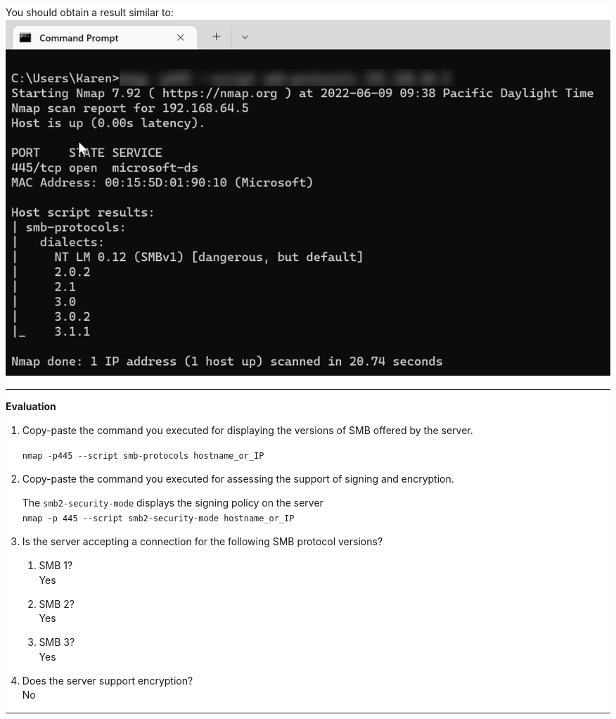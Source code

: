 You should obtain a result similar to:
![lab4_nmapsmbpre.png](lab4/lab4_nmapsmbpre.png)

---

**Evaluation**

1. Copy-paste the command you executed for displaying the versions of SMB offered by the server.

    `nmap -p445 --script smb-protocols hostname_or_IP`

1. Copy-paste the command you executed for assessing the support of signing and encryption.

    The `smb2-security-mode` displays the signing policy on the server  
    `nmap -p 445 --script smb2-security-mode hostname_or_IP`

1. Is the server accepting a connection for the following SMB protocol versions?
    1. SMB 1?  
        Yes

    1. SMB 2?  
        Yes

    1. SMB 3?  
        Yes

1. Does the server support encryption?  
    No

---
